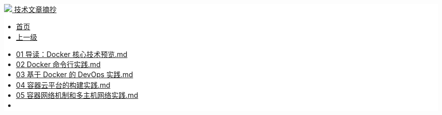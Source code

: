 <!DOCTYPE html>

<html xmlns="http://www.w3.org/1999/xhtml">
<head>
<head>
<meta content="text/html; charset=utf-8" http-equiv="Content-Type"/>
<meta content="width=device-width, initial-scale=1, maximum-scale=1.0, user-scalable=no" name="viewport"/>
<meta content="zh-cn" http-equiv="content-language"/>
<meta content="07 自动化部署分布式容器云平台实践" name="description"/>
<link href="/static/favicon.png" rel="icon"/>
<title>07 自动化部署分布式容器云平台实践 </title>
<link href="/static/index.css" rel="stylesheet"/>
<link href="/static/highlight.min.css" rel="stylesheet"/>
<script src="/static/highlight.min.js"></script>
<meta content="Hexo 4.2.0" name="generator"/>

</head>
<body>
<div class="book-container">
<div class="book-sidebar">
<div class="book-brand">
<a href="/">
<img src="/static/favicon.png"/>
<span>技术文章摘抄</span>
</a>
</div>
<div class="book-menu uncollapsible">
<ul class="uncollapsible">
<li><a class="current-tab" href="/">首页</a></li>
<li><a href="../">上一级</a></li>
</ul>
<ul class="uncollapsible">
<li>
<a class="menu-item" href="/%e4%b8%93%e6%a0%8f/%e6%b7%b1%e5%85%a5%e6%b5%85%e5%87%ba%20Docker%20%e6%8a%80%e6%9c%af%e6%a0%88%e5%ae%9e%e8%b7%b5%e8%af%be%ef%bc%88%e5%ae%8c%ef%bc%89/01%20%e5%af%bc%e8%af%bb%ef%bc%9aDocker%20%e6%a0%b8%e5%bf%83%e6%8a%80%e6%9c%af%e9%a2%84%e8%a7%88.md" id="01 导读：Docker 核心技术预览.md">01 导读：Docker 核心技术预览.md</a>
</li>
<li>
<a class="menu-item" href="/%e4%b8%93%e6%a0%8f/%e6%b7%b1%e5%85%a5%e6%b5%85%e5%87%ba%20Docker%20%e6%8a%80%e6%9c%af%e6%a0%88%e5%ae%9e%e8%b7%b5%e8%af%be%ef%bc%88%e5%ae%8c%ef%bc%89/02%20Docker%20%e5%91%bd%e4%bb%a4%e8%a1%8c%e5%ae%9e%e8%b7%b5.md" id="02 Docker 命令行实践.md">02 Docker 命令行实践.md</a>
</li>
<li>
<a class="menu-item" href="/%e4%b8%93%e6%a0%8f/%e6%b7%b1%e5%85%a5%e6%b5%85%e5%87%ba%20Docker%20%e6%8a%80%e6%9c%af%e6%a0%88%e5%ae%9e%e8%b7%b5%e8%af%be%ef%bc%88%e5%ae%8c%ef%bc%89/03%20%e5%9f%ba%e4%ba%8e%20Docker%20%e7%9a%84%20DevOps%20%e5%ae%9e%e8%b7%b5.md" id="03 基于 Docker 的 DevOps 实践.md">03 基于 Docker 的 DevOps 实践.md</a>
</li>
<li>
<a class="menu-item" href="/%e4%b8%93%e6%a0%8f/%e6%b7%b1%e5%85%a5%e6%b5%85%e5%87%ba%20Docker%20%e6%8a%80%e6%9c%af%e6%a0%88%e5%ae%9e%e8%b7%b5%e8%af%be%ef%bc%88%e5%ae%8c%ef%bc%89/04%20%e5%ae%b9%e5%99%a8%e4%ba%91%e5%b9%b3%e5%8f%b0%e7%9a%84%e6%9e%84%e5%bb%ba%e5%ae%9e%e8%b7%b5.md" id="04 容器云平台的构建实践.md">04 容器云平台的构建实践.md</a>
</li>
<li>
<a class="menu-item" href="/%e4%b8%93%e6%a0%8f/%e6%b7%b1%e5%85%a5%e6%b5%85%e5%87%ba%20Docker%20%e6%8a%80%e6%9c%af%e6%a0%88%e5%ae%9e%e8%b7%b5%e8%af%be%ef%bc%88%e5%ae%8c%ef%bc%89/05%20%e5%ae%b9%e5%99%a8%e7%bd%91%e7%bb%9c%e6%9c%ba%e5%88%b6%e5%92%8c%e5%a4%9a%e4%b8%bb%e6%9c%ba%e7%bd%91%e7%bb%9c%e5%ae%9e%e8%b7%b5.md" id="05 容器网络机制和多主机网络实践.md">05 容器网络机制和多主机网络实践.md</a>
</li>
<li>